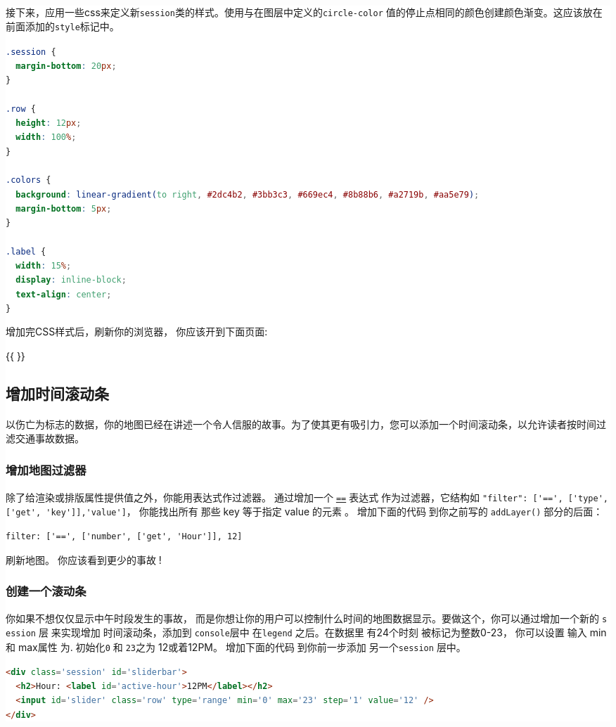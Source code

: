 接下来，应用一些css来定义新`session`类的样式。使用与在图层中定义的`circle-color` 值的停止点相同的颜色创建颜色渐变。这应该放在前面添加的`style`标记中。

```css
.session {
  margin-bottom: 20px;
}

.row {
  height: 12px;
  width: 100%;
}

.colors {
  background: linear-gradient(to right, #2dc4b2, #3bb3c3, #669ec4, #8b88b6, #a2719b, #aa5e79);
  margin-bottom: 5px;
}

.label {
  width: 15%;
  display: inline-block;
  text-align: center;
}
```

增加完CSS样式后，刷新你的浏览器， 你应该开到下面页面:

{{
  <DemoIframe src="/help/demos/show-changes-over-time/step-two.html" />
}}

## 增加时间滚动条

以伤亡为标志的数据，你的地图已经在讲述一个令人信服的故事。为了使其更有吸引力，您可以添加一个时间滚动条，以允许读者按时间过滤交通事故数据。

### 增加地图过滤器

除了给渲染或排版属性提供值之外，你能用表达式作过滤器。 通过增加一个 [`==`](https://www.mapbox.com/mapbox-gl-js/style-spec#expressions-==)  表达式 作为过滤器，它结构如
 `"filter": ['==', ['type',['get', 'key']],'value']`， 你能找出所有 那些 key 等于指定 value 的元素 。
增加下面的代码 到你之前写的 `addLayer()` 部分的后面：

```
filter: ['==', ['number', ['get', 'Hour']], 12]
```

刷新地图。 你应该看到更少的事故 !

### 创建一个滚动条

你如果不想仅仅显示中午时段发生的事故， 而是你想让你的用户可以控制什么时间的地图数据显示。要做这个，你可以通过增加一个新的  `session` 层 来实现增加 时间滚动条，添加到 `console`层中  在`legend` 之后。在数据里 有24个时刻 被标记为整数0-23， 你可以设置 输入 min 和 max属性 为. 初始化`0` 和 `23`之为 12或着12PM。 增加下面的代码 到你前一步添加 另一个`session`  层中。

```html
<div class='session' id='sliderbar'>
  <h2>Hour: <label id='active-hour'>12PM</label></h2>
  <input id='slider' class='row' type='range' min='0' max='23' step='1' value='12' />
</div>
```

